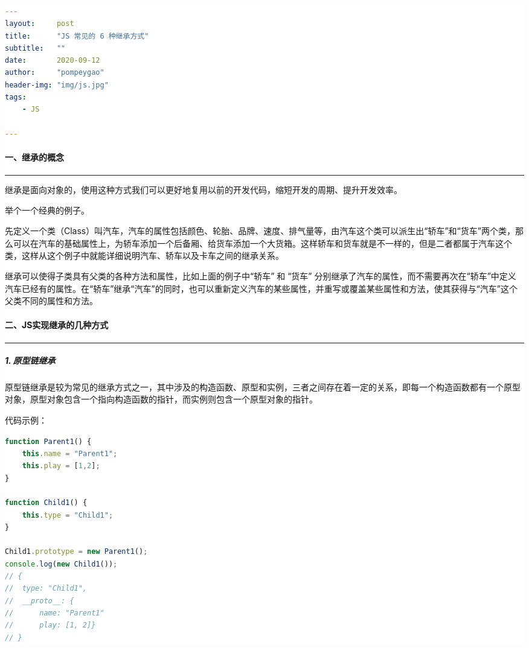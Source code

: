 ```yaml
---
layout:     post
title:      "JS 常见的 6 种继承方式"
subtitle:   ""
date:       2020-09-12
author:     "pompeygao"
header-img: "img/js.jpg"
tags:
    - JS

---
```




#### 一、继承的概念

------

继承是面向对象的，使用这种方式我们可以更好地复用以前的开发代码，缩短开发的周期、提升开发效率。

举个一个经典的例子。

先定义一个类（Class）叫汽车，汽车的属性包括颜色、轮胎、品牌、速度、排气量等，由汽车这个类可以派生出“轿车”和“货车”两个类，那么可以在汽车的基础属性上，为轿车添加一个后备厢、给货车添加一个大货箱。这样轿车和货车就是不一样的，但是二者都属于汽车这个类，这样从这个例子中就能详细说明汽车、轿车以及卡车之间的继承关系。

继承可以使得子类具有父类的各种方法和属性，比如上面的例子中“轿车” 和 “货车” 分别继承了汽车的属性，而不需要再次在“轿车”中定义汽车已经有的属性。在“轿车”继承“汽车”的同时，也可以重新定义汽车的某些属性，并重写或覆盖某些属性和方法，使其获得与“汽车”这个父类不同的属性和方法。

#### 二、JS实现继承的几种方式

---

##### 1. 原型链继承

​	原型链继承是较为常见的继承方式之一，其中涉及的构造函数、原型和实例，三者之间存在着一定的关系，即每一个构造函数都有一个原型对象，原型对象包含一个指向构造函数的指针，而实例则包含一个原型对象的指针。

代码示例：

```js
function Parent1() {
    this.name = "Parent1";
    this.play = [1,2];
}

function Child1() {
    this.type = "Child1";
}

Child1.prototype = new Parent1();
console.log(new Child1()); 
// {
//	type: "Child1", 
//	__proto__: {
//		name: "Parent1"
//		play: [1, 2]}
// }
```

